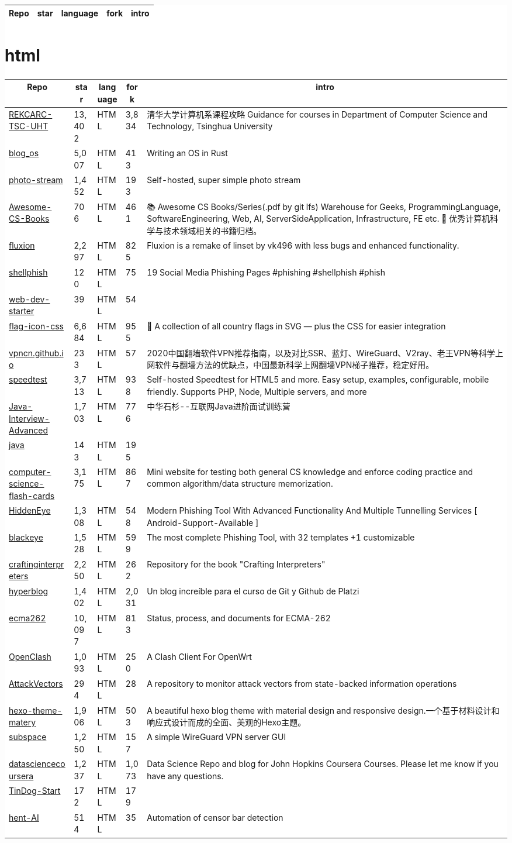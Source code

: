 Repo|star|language|fork|intro
-|-|-|-|-



# html

Repo|star|language|fork|intro
-|-|-|-|-
[REKCARC-TSC-UHT](https://github.com/PKUanonym/REKCARC-TSC-UHT)|13,402|HTML|3,834|清华大学计算机系课程攻略 Guidance for courses in Department of Computer Science and Technology, Tsinghua University
[blog_os](https://github.com/phil-opp/blog_os)|5,007|HTML|413|Writing an OS in Rust
[photo-stream](https://github.com/maxvoltar/photo-stream)|1,452|HTML|193|Self-hosted, super simple photo stream
[Awesome-CS-Books](https://github.com/wx-chevalier/Awesome-CS-Books)|706|HTML|461|📚 Awesome CS Books/Series(.pdf by git lfs) Warehouse for Geeks, ProgrammingLanguage, SoftwareEngineering, Web, AI, ServerSideApplication, Infrastructure, FE etc. 💫 优秀计算机科学与技术领域相关的书籍归档。
[fluxion](https://github.com/FluxionNetwork/fluxion)|2,297|HTML|825|Fluxion is a remake of linset by vk496 with less bugs and enhanced functionality.
[shellphish](https://github.com/thelinuxchoice/shellphish)|120|HTML|75|19 Social Media Phishing Pages #phishing #shellphish #phish
[web-dev-starter](https://github.com/pluralsight/web-dev-starter)|39|HTML|54|
[flag-icon-css](https://github.com/lipis/flag-icon-css)|6,684|HTML|955|🎏 A collection of all country flags in SVG — plus the CSS for easier integration
[vpncn.github.io](https://github.com/vpncn/vpncn.github.io)|233|HTML|57|2020中国翻墙软件VPN推荐指南，以及对比SSR、蓝灯、WireGuard、V2ray、老王VPN等科学上网软件与翻墙方法的优缺点，中国最新科学上网翻墙VPN梯子推荐，稳定好用。
[speedtest](https://github.com/librespeed/speedtest)|3,713|HTML|938|Self-hosted Speedtest for HTML5 and more. Easy setup, examples, configurable, mobile friendly. Supports PHP, Node, Multiple servers, and more
[Java-Interview-Advanced](https://github.com/shishan100/Java-Interview-Advanced)|1,703|HTML|776|中华石杉--互联网Java进阶面试训练营
[java](https://github.com/bjmashibing/java)|143|HTML|195|
[computer-science-flash-cards](https://github.com/jwasham/computer-science-flash-cards)|3,175|HTML|867|Mini website for testing both general CS knowledge and enforce coding practice and common algorithm/data structure memorization.
[HiddenEye](https://github.com/DarkSecDevelopers/HiddenEye)|1,308|HTML|548|Modern Phishing Tool With Advanced Functionality And Multiple Tunnelling Services [ Android-Support-Available ]
[blackeye](https://github.com/thelinuxchoice/blackeye)|1,528|HTML|599|The most complete Phishing Tool, with 32 templates +1 customizable
[craftinginterpreters](https://github.com/munificent/craftinginterpreters)|2,250|HTML|262|Repository for the book "Crafting Interpreters"
[hyperblog](https://github.com/freddier/hyperblog)|1,402|HTML|2,031|Un blog increíble para el curso de Git y Github de Platzi
[ecma262](https://github.com/tc39/ecma262)|10,097|HTML|813|Status, process, and documents for ECMA-262
[OpenClash](https://github.com/vernesong/OpenClash)|1,093|HTML|250|A Clash Client For OpenWrt
[AttackVectors](https://github.com/MassMove/AttackVectors)|294|HTML|28|A repository to monitor attack vectors from state-backed information operations
[hexo-theme-matery](https://github.com/blinkfox/hexo-theme-matery)|1,906|HTML|503|A beautiful hexo blog theme with material design and responsive design.一个基于材料设计和响应式设计而成的全面、美观的Hexo主题。
[subspace](https://github.com/subspacecloud/subspace)|1,250|HTML|157|A simple WireGuard VPN server GUI
[datasciencecoursera](https://github.com/mGalarnyk/datasciencecoursera)|1,237|HTML|1,073|Data Science Repo and blog for John Hopkins Coursera Courses. Please let me know if you have any questions.
[TinDog-Start](https://github.com/londonappbrewery/TinDog-Start)|172|HTML|179|
[hent-AI](https://github.com/natethegreate/hent-AI)|514|HTML|35|Automation of censor bar detection
